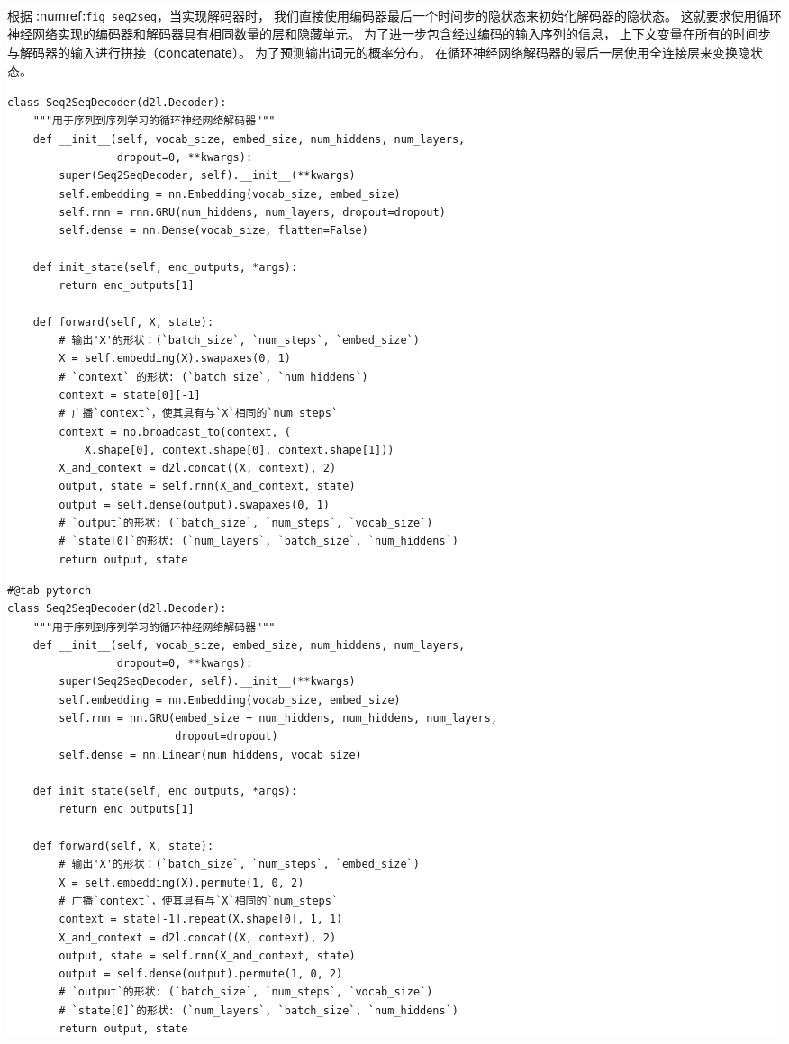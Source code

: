 根据 :numref:`fig_seq2seq`，当实现解码器时，
我们直接使用编码器最后一个时间步的隐状态来初始化解码器的隐状态。
这就要求使用循环神经网络实现的编码器和解码器具有相同数量的层和隐藏单元。
为了进一步包含经过编码的输入序列的信息，
上下文变量在所有的时间步与解码器的输入进行拼接（concatenate）。
为了预测输出词元的概率分布，
在循环神经网络解码器的最后一层使用全连接层来变换隐状态。

```{.python .input}
class Seq2SeqDecoder(d2l.Decoder):
    """用于序列到序列学习的循环神经网络解码器"""
    def __init__(self, vocab_size, embed_size, num_hiddens, num_layers,
                 dropout=0, **kwargs):
        super(Seq2SeqDecoder, self).__init__(**kwargs)
        self.embedding = nn.Embedding(vocab_size, embed_size)
        self.rnn = rnn.GRU(num_hiddens, num_layers, dropout=dropout)
        self.dense = nn.Dense(vocab_size, flatten=False)

    def init_state(self, enc_outputs, *args):
        return enc_outputs[1]

    def forward(self, X, state):
        # 输出'X'的形状：(`batch_size`, `num_steps`, `embed_size`)
        X = self.embedding(X).swapaxes(0, 1)
        # `context` 的形状: (`batch_size`, `num_hiddens`)
        context = state[0][-1]
        # 广播`context`，使其具有与`X`相同的`num_steps`
        context = np.broadcast_to(context, (
            X.shape[0], context.shape[0], context.shape[1]))
        X_and_context = d2l.concat((X, context), 2)
        output, state = self.rnn(X_and_context, state)
        output = self.dense(output).swapaxes(0, 1)
        # `output`的形状: (`batch_size`, `num_steps`, `vocab_size`)
        # `state[0]`的形状: (`num_layers`, `batch_size`, `num_hiddens`)
        return output, state
```

```{.python .input}
#@tab pytorch
class Seq2SeqDecoder(d2l.Decoder):
    """用于序列到序列学习的循环神经网络解码器"""
    def __init__(self, vocab_size, embed_size, num_hiddens, num_layers,
                 dropout=0, **kwargs):
        super(Seq2SeqDecoder, self).__init__(**kwargs)
        self.embedding = nn.Embedding(vocab_size, embed_size)
        self.rnn = nn.GRU(embed_size + num_hiddens, num_hiddens, num_layers,
                          dropout=dropout)
        self.dense = nn.Linear(num_hiddens, vocab_size)

    def init_state(self, enc_outputs, *args):
        return enc_outputs[1]

    def forward(self, X, state):
        # 输出'X'的形状：(`batch_size`, `num_steps`, `embed_size`)
        X = self.embedding(X).permute(1, 0, 2)
        # 广播`context`，使其具有与`X`相同的`num_steps`
        context = state[-1].repeat(X.shape[0], 1, 1)
        X_and_context = d2l.concat((X, context), 2)
        output, state = self.rnn(X_and_context, state)
        output = self.dense(output).permute(1, 0, 2)
        # `output`的形状: (`batch_size`, `num_steps`, `vocab_size`)
        # `state[0]`的形状: (`num_layers`, `batch_size`, `num_hiddens`)
        return output, state
```
